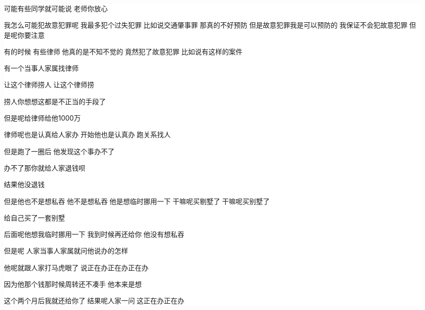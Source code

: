可能有些同学就可能说
老师你放心

我怎么可能犯故意犯罪呢
我最多犯个过失犯罪
比如说交通肇事罪
那真的不好预防
但是故意犯罪我是可以预防的
我保证不会犯故意犯罪
但是呢你要注意

有的时候
有些律师
他真的是不知不觉的
竟然犯了故意犯罪
比如说有这样的案件

有一个当事人家属找律师

让这个律师捞人
让这个律师捞

捞人你想想这都是不正当的手段了

但是呢给律师给他1000万

律师呢也是认真给人家办
开始他也是认真办
跑关系找人

但是跑了一圈后
他发现这个事办不了

办不了那你就给人家退钱呗

结果他没退钱

但是他也不是想私吞
他不是想私吞
他是想临时挪用一下
干嘛呢买剔墅了
干嘛呢买别墅了

给自己买了一套别墅

后面呢他想我临时挪用一下
我到时候再还给你
他没有想私吞

但是呢
人家当事人家属就问他说办的怎样

他呢就跟人家打马虎眼了
说正在办正在办正在办

因为他那个钱那时候周转还不凑手
他本来是想

这个两个月后我就还给你了
结果呢人家一问
这正在办正在办
